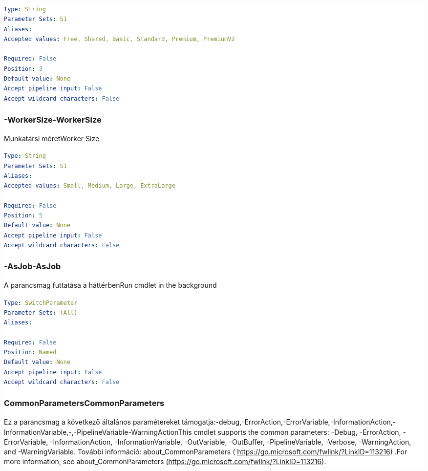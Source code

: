 ```yaml
Type: String
Parameter Sets: S1
Aliases: 
Accepted values: Free, Shared, Basic, Standard, Premium, PremiumV2

Required: False
Position: 3
Default value: None
Accept pipeline input: False
Accept wildcard characters: False
```

### <span data-ttu-id="04431-129">-WorkerSize</span><span class="sxs-lookup"><span data-stu-id="04431-129">-WorkerSize</span></span>
<span data-ttu-id="04431-130">Munkatársi méret</span><span class="sxs-lookup"><span data-stu-id="04431-130">Worker Size</span></span>

```yaml
Type: String
Parameter Sets: S1
Aliases: 
Accepted values: Small, Medium, Large, ExtraLarge

Required: False
Position: 5
Default value: None
Accept pipeline input: False
Accept wildcard characters: False
```
### <span data-ttu-id="04431-131">-AsJob</span><span class="sxs-lookup"><span data-stu-id="04431-131">-AsJob</span></span>
<span data-ttu-id="04431-132">A parancsmag futtatása a háttérben</span><span class="sxs-lookup"><span data-stu-id="04431-132">Run cmdlet in the background</span></span>

```yaml
Type: SwitchParameter
Parameter Sets: (All)
Aliases: 

Required: False
Position: Named
Default value: None
Accept pipeline input: False
Accept wildcard characters: False
```

### <span data-ttu-id="04431-133">CommonParameters</span><span class="sxs-lookup"><span data-stu-id="04431-133">CommonParameters</span></span>
<span data-ttu-id="04431-134">Ez a parancsmag a következő általános paramétereket támogatja:-debug,-ErrorAction,-ErrorVariable,-InformationAction,-InformationVariable,-,-PipelineVariable-WarningAction</span><span class="sxs-lookup"><span data-stu-id="04431-134">This cmdlet supports the common parameters: -Debug, -ErrorAction, -ErrorVariable, -InformationAction, -InformationVariable, -OutVariable, -OutBuffer, -PipelineVariable, -Verbose, -WarningAction, and -WarningVariable.</span></span> <span data-ttu-id="04431-135">További információ: about_CommonParameters ( https://go.microsoft.com/fwlink/?LinkID=113216) .</span><span class="sxs-lookup"><span data-stu-id="04431-135">For more information, see about_CommonParameters (https://go.microsoft.com/fwlink/?LinkID=113216).</span></span>
